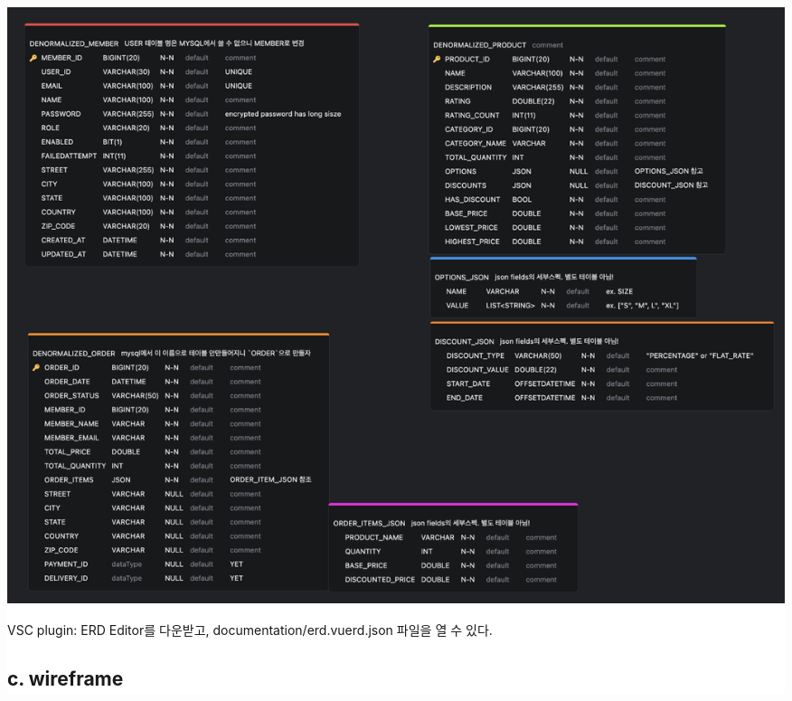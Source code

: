 ![](documentation/images/반정규화된_ERD.png)

VSC plugin: ERD Editor를 다운받고, documentation/erd.vuerd.json 파일을 열 수 있다.


## c. wireframe

